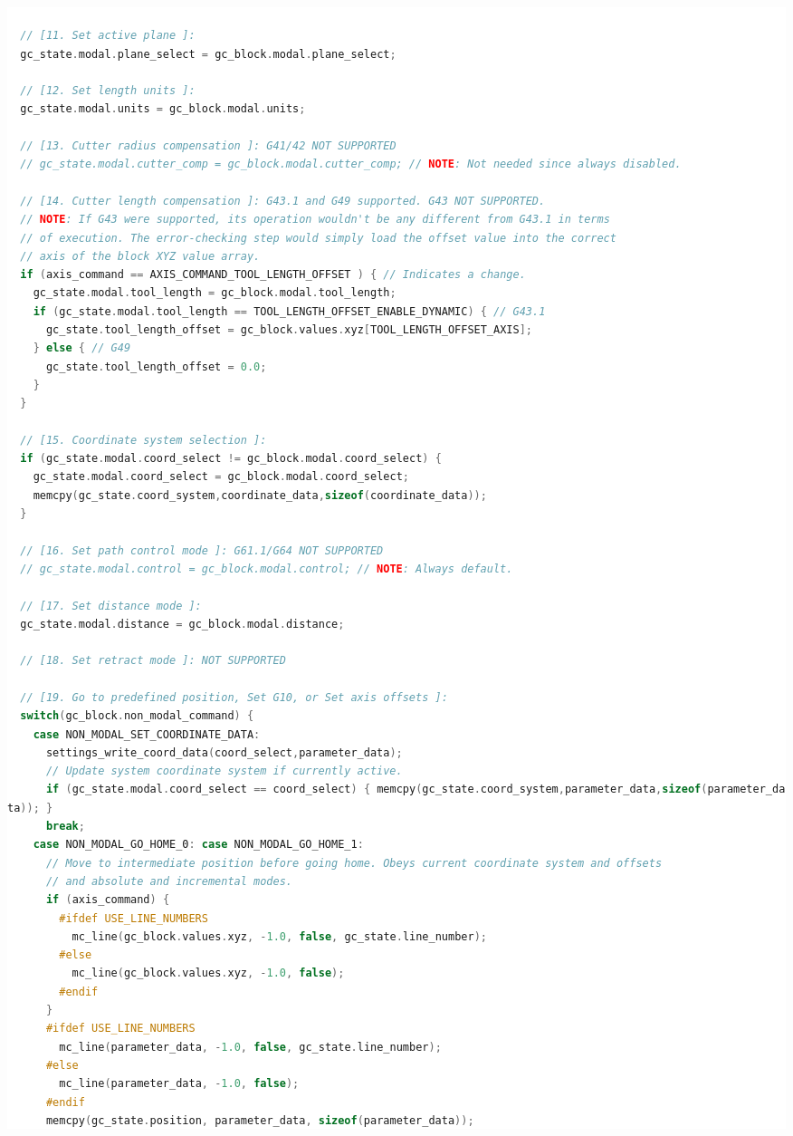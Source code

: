 ```c++
  
  // [11. Set active plane ]:
  gc_state.modal.plane_select = gc_block.modal.plane_select;  

  // [12. Set length units ]:
  gc_state.modal.units = gc_block.modal.units;

  // [13. Cutter radius compensation ]: G41/42 NOT SUPPORTED
  // gc_state.modal.cutter_comp = gc_block.modal.cutter_comp; // NOTE: Not needed since always disabled.

  // [14. Cutter length compensation ]: G43.1 and G49 supported. G43 NOT SUPPORTED.
  // NOTE: If G43 were supported, its operation wouldn't be any different from G43.1 in terms
  // of execution. The error-checking step would simply load the offset value into the correct
  // axis of the block XYZ value array. 
  if (axis_command == AXIS_COMMAND_TOOL_LENGTH_OFFSET ) { // Indicates a change.
    gc_state.modal.tool_length = gc_block.modal.tool_length;
    if (gc_state.modal.tool_length == TOOL_LENGTH_OFFSET_ENABLE_DYNAMIC) { // G43.1
      gc_state.tool_length_offset = gc_block.values.xyz[TOOL_LENGTH_OFFSET_AXIS];
    } else { // G49
      gc_state.tool_length_offset = 0.0;
    }
  }
  
  // [15. Coordinate system selection ]:
  if (gc_state.modal.coord_select != gc_block.modal.coord_select) {
    gc_state.modal.coord_select = gc_block.modal.coord_select;
    memcpy(gc_state.coord_system,coordinate_data,sizeof(coordinate_data));
  }
  
  // [16. Set path control mode ]: G61.1/G64 NOT SUPPORTED
  // gc_state.modal.control = gc_block.modal.control; // NOTE: Always default.
  
  // [17. Set distance mode ]:
  gc_state.modal.distance = gc_block.modal.distance;
  
  // [18. Set retract mode ]: NOT SUPPORTED
    
  // [19. Go to predefined position, Set G10, or Set axis offsets ]:
  switch(gc_block.non_modal_command) {
    case NON_MODAL_SET_COORDINATE_DATA:    
      settings_write_coord_data(coord_select,parameter_data);
      // Update system coordinate system if currently active.
      if (gc_state.modal.coord_select == coord_select) { memcpy(gc_state.coord_system,parameter_data,sizeof(parameter_data)); }
      break;
    case NON_MODAL_GO_HOME_0: case NON_MODAL_GO_HOME_1: 
      // Move to intermediate position before going home. Obeys current coordinate system and offsets 
      // and absolute and incremental modes.
      if (axis_command) {
        #ifdef USE_LINE_NUMBERS
          mc_line(gc_block.values.xyz, -1.0, false, gc_state.line_number);
        #else
          mc_line(gc_block.values.xyz, -1.0, false);
        #endif
      }
      #ifdef USE_LINE_NUMBERS
        mc_line(parameter_data, -1.0, false, gc_state.line_number); 
      #else
        mc_line(parameter_data, -1.0, false); 
      #endif
      memcpy(gc_state.position, parameter_data, sizeof(parameter_data));
```